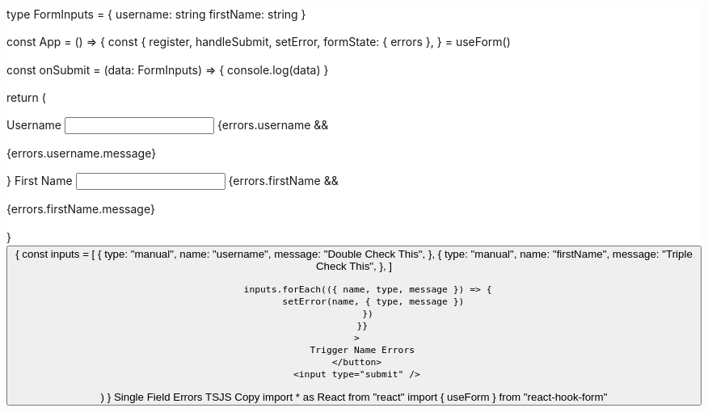 
type FormInputs = {
 username: string
 firstName: string
}


const App = () => {
 const {
   register,
   handleSubmit,
   setError,
   formState: { errors },
 } = useForm<FormInputs>()


 const onSubmit = (data: FormInputs) => {
   console.log(data)
 }


 return (
   <form onSubmit={handleSubmit(onSubmit)}>
     <label>Username</label>
     <input {...register("username")} />
     {errors.username && <p>{errors.username.message}</p>}
     <label>First Name</label>
     <input {...register("firstName")} />
     {errors.firstName && <p>{errors.firstName.message}</p>}
     <button
       type="button"
       onClick={() => {
         const inputs = [
           {
             type: "manual",
             name: "username",
             message: "Double Check This",
           },
           {
             type: "manual",
             name: "firstName",
             message: "Triple Check This",
           },
         ]


         inputs.forEach(({ name, type, message }) => {
           setError(name, { type, message })
         })
       }}
     >
       Trigger Name Errors
     </button>
     <input type="submit" />
   </form>
 )
}
Single Field Errors
TSJS
Copy
import * as React from "react"
import { useForm } from "react-hook-form"
